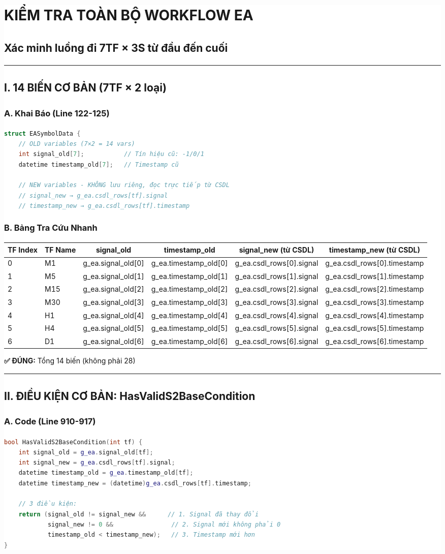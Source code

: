 # KIỂM TRA TOÀN BỘ WORKFLOW EA
## Xác minh luồng đi 7TF × 3S từ đầu đến cuối

---

## I. 14 BIẾN CƠ BẢN (7TF × 2 loại)

### A. Khai Báo (Line 122-125)

```cpp
struct EASymbolData {
    // OLD variables (7×2 = 14 vars)
    int signal_old[7];           // Tín hiệu cũ: -1/0/1
    datetime timestamp_old[7];   // Timestamp cũ
    
    // NEW variables - KHÔNG lưu riêng, đọc trực tiếp từ CSDL
    // signal_new → g_ea.csdl_rows[tf].signal
    // timestamp_new → g_ea.csdl_rows[tf].timestamp
```

### B. Bảng Tra Cứu Nhanh

| TF Index | TF Name | signal_old | timestamp_old | signal_new (từ CSDL) | timestamp_new (từ CSDL) |
|----------|---------|------------|---------------|----------------------|-------------------------|
| 0 | M1 | g_ea.signal_old[0] | g_ea.timestamp_old[0] | g_ea.csdl_rows[0].signal | g_ea.csdl_rows[0].timestamp |
| 1 | M5 | g_ea.signal_old[1] | g_ea.timestamp_old[1] | g_ea.csdl_rows[1].signal | g_ea.csdl_rows[1].timestamp |
| 2 | M15 | g_ea.signal_old[2] | g_ea.timestamp_old[2] | g_ea.csdl_rows[2].signal | g_ea.csdl_rows[2].timestamp |
| 3 | M30 | g_ea.signal_old[3] | g_ea.timestamp_old[3] | g_ea.csdl_rows[3].signal | g_ea.csdl_rows[3].timestamp |
| 4 | H1 | g_ea.signal_old[4] | g_ea.timestamp_old[4] | g_ea.csdl_rows[4].signal | g_ea.csdl_rows[4].timestamp |
| 5 | H4 | g_ea.signal_old[5] | g_ea.timestamp_old[5] | g_ea.csdl_rows[5].signal | g_ea.csdl_rows[5].timestamp |
| 6 | D1 | g_ea.signal_old[6] | g_ea.timestamp_old[6] | g_ea.csdl_rows[6].signal | g_ea.csdl_rows[6].timestamp |

**✅ ĐÚNG:** Tổng 14 biến (không phải 28)

---

## II. ĐIỀU KIỆN CƠ BẢN: HasValidS2BaseCondition

### A. Code (Line 910-917)

```cpp
bool HasValidS2BaseCondition(int tf) {
    int signal_old = g_ea.signal_old[tf];
    int signal_new = g_ea.csdl_rows[tf].signal;
    datetime timestamp_old = g_ea.timestamp_old[tf];
    datetime timestamp_new = (datetime)g_ea.csdl_rows[tf].timestamp;
    
    // 3 điều kiện:
    return (signal_old != signal_new &&      // 1. Signal đã thay đổi
            signal_new != 0 &&                // 2. Signal mới không phải 0
            timestamp_old < timestamp_new);   // 3. Timestamp mới hơn
}
```
